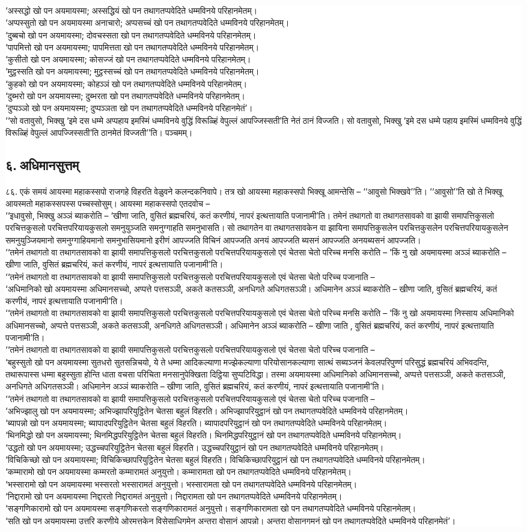 ‘अस्सद्धो खो पन अयमायस्मा; अस्सद्धियं खो पन तथागतप्पवेदिते धम्मविनये परिहानमेतम्।  
‘अप्पस्सुतो खो पन अयमायस्मा अनाचारो; अप्पसच्चं खो पन तथागतप्पवेदिते धम्मविनये परिहानमेतम्।  
‘दुब्बचो खो पन अयमायस्मा; दोवचस्सता खो पन तथागतप्पवेदिते धम्मविनये परिहानमेतम्।  
‘पापमित्तो खो पन अयमायस्मा; पापमित्तता खो पन तथागतप्पवेदिते धम्मविनये परिहानमेतम्।  
‘कुसीतो खो पन अयमायस्मा; कोसज्जं खो पन तथागतप्पवेदिते धम्मविनये परिहानमेतम्।  
‘मुट्ठस्सति खो पन अयमायस्मा; मुट्ठस्सच्चं खो पन तथागतप्पवेदिते धम्मविनये परिहानमेतम्।  
‘कुहको खो पन अयमायस्मा; कोहञ्ञं खो पन तथागतप्पवेदिते धम्मविनये परिहानमेतम्।  
‘दुब्भरो खो पन अयमायस्मा; दुब्भरता खो पन तथागतप्पवेदिते धम्मविनये परिहानमेतम्।  
‘दुप्पञ्ञो खो पन अयमायस्मा; दुप्पञ्ञता खो पन तथागतप्पवेदिते धम्मविनये परिहानमेतं’।  
‘‘सो वतावुसो, भिक्खु ‘इमे दस धम्मे अप्पहाय इमस्मिं धम्मविनये वुद्धिं विरूळ्हिं वेपुल्लं आपज्जिस्सती’ति नेतं ठानं विज्जति। सो वतावुसो, भिक्खु ‘इमे दस धम्मे पहाय इमस्मिं धम्मविनये वुद्धिं विरूळ्हिं वेपुल्लं आपज्जिस्सती’ति ठानमेतं विज्जती’’ति। पञ्चमम्।  


## ६. अधिमानसुत्तम्

८६. एकं समयं आयस्मा महाकस्सपो राजगहे विहरति वेळुवने कलन्दकनिवापे। तत्र खो आयस्मा महाकस्सपो भिक्खू आमन्तेसि – ‘‘आवुसो भिक्खवे’’ति। ‘‘आवुसो’’ति खो ते भिक्खू आयस्मतो महाकस्सपस्स पच्चस्सोसुम्। आयस्मा महाकस्सपो एतदवोच –  
‘‘इधावुसो, भिक्खु अञ्ञं ब्याकरोति – ‘खीणा जाति, वुसितं ब्रह्मचरियं, कतं करणीयं, नापरं इत्थत्तायाति पजानामी’ति। तमेनं तथागतो वा तथागतसावको वा झायी समापत्तिकुसलो परचित्तकुसलो परचित्तपरियायकुसलो समनुयुञ्जति समनुग्गाहति समनुभासति। सो तथागतेन वा तथागतसावकेन वा झायिना समापत्तिकुसलेन परचित्तकुसलेन परचित्तपरियायकुसलेन समनुयुञ्जियमानो समनुग्गाहियमानो समनुभासियमानो इरीणं आपज्जति विचिनं आपज्जति अनयं आपज्जति ब्यसनं आपज्जति अनयब्यसनं आपज्जति।  
‘‘तमेनं तथागतो वा तथागतसावको वा झायी समापत्तिकुसलो परचित्तकुसलो परचित्तपरियायकुसलो एवं चेतसा चेतो परिच्च मनसि करोति – ‘किं नु खो अयमायस्मा अञ्ञं ब्याकरोति – खीणा जाति, वुसितं ब्रह्मचरियं, कतं करणीयं, नापरं इत्थत्तायाति पजानामी’ति।  
‘‘तमेनं तथागतो वा तथागतसावको वा झायी समापत्तिकुसलो परचित्तकुसलो परचित्तपरियायकुसलो एवं चेतसा चेतो परिच्च पजानाति –  
‘अधिमानिको खो अयमायस्मा अधिमानसच्चो, अप्पत्ते पत्तसञ्ञी, अकते कतसञ्ञी, अनधिगते अधिगतसञ्ञी। अधिमानेन अञ्ञं ब्याकरोति – खीणा जाति, वुसितं ब्रह्मचरियं, कतं करणीयं, नापरं इत्थत्तायाति पजानामी’ति।  
‘‘तमेनं तथागतो वा तथागतसावको वा झायी समापत्तिकुसलो परचित्तकुसलो परचित्तपरियायकुसलो एवं चेतसा चेतो परिच्च मनसि करोति – ‘किं नु खो अयमायस्मा निस्साय अधिमानिको अधिमानसच्चो, अप्पत्ते पत्तसञ्ञी, अकते कतसञ्ञी, अनधिगते अधिगतसञ्ञी। अधिमानेन अञ्ञं ब्याकरोति – खीणा जाति , वुसितं ब्रह्मचरियं, कतं करणीयं, नापरं इत्थत्तायाति पजानामी’ति।  
‘‘तमेनं तथागतो वा तथागतसावको वा झायी समापत्तिकुसलो परचित्तकुसलो परचित्तपरियायकुसलो एवं चेतसा चेतो परिच्च पजानाति –  
‘बहुस्सुतो खो पन अयमायस्मा सुतधरो सुतसन्निचयो, ये ते धम्मा आदिकल्याणा मज्झेकल्याणा परियोसानकल्याणा सात्थं सब्यञ्जनं केवलपरिपुण्णं परिसुद्धं ब्रह्मचरियं अभिवदन्ति, तथारूपास्स धम्मा बहुस्सुता होन्ति धाता वचसा परिचिता मनसानुपेक्खिता दिट्ठिया सुप्पटिविद्धा। तस्मा अयमायस्मा अधिमानिको अधिमानसच्चो, अप्पत्ते पत्तसञ्ञी, अकते कतसञ्ञी, अनधिगते अधिगतसञ्ञी। अधिमानेन अञ्ञं ब्याकरोति – खीणा जाति, वुसितं ब्रह्मचरियं, कतं करणीयं, नापरं इत्थत्तायाति पजानामी’ति।  
‘‘तमेनं तथागतो वा तथागतसावको वा झायी समापत्तिकुसलो परचित्तकुसलो परचित्तपरियायकुसलो एवं चेतसा चेतो परिच्च पजानाति –  
‘अभिज्झालु खो पन अयमायस्मा; अभिज्झापरियुट्ठितेन चेतसा बहुलं विहरति। अभिज्झापरियुट्ठानं खो पन तथागतप्पवेदिते धम्मविनये परिहानमेतम्।  
‘ब्यापन्नो खो पन अयमायस्मा; ब्यापादपरियुट्ठितेन चेतसा बहुलं विहरति। ब्यापादपरियुट्ठानं खो पन तथागतप्पवेदिते धम्मविनये परिहानमेतम्।  
‘थिनमिद्धो खो पन अयमायस्मा; थिनमिद्धपरियुट्ठितेन चेतसा बहुलं विहरति। थिनमिद्धपरियुट्ठानं खो पन तथागतप्पवेदिते धम्मविनये परिहानमेतम्।  
‘उद्धतो खो पन अयमायस्मा; उद्धच्चपरियुट्ठितेन चेतसा बहुलं विहरति। उद्धच्चपरियुट्ठानं खो पन तथागतप्पवेदिते धम्मविनये परिहानमेतम्।  
‘विचिकिच्छो खो पन अयमायस्मा; विचिकिच्छापरियुट्ठितेन चेतसा बहुलं विहरति। विचिकिच्छापरियुट्ठानं खो पन तथागतप्पवेदिते धम्मविनये परिहानमेतम्।  
‘कम्मारामो खो पन अयमायस्मा कम्मरतो कम्मारामतं अनुयुत्तो। कम्मारामता खो पन तथागतप्पवेदिते धम्मविनये परिहानमेतम्।  
‘भस्सारामो खो पन अयमायस्मा भस्सरतो भस्सारामतं अनुयुत्तो। भस्सारामता खो पन तथागतप्पवेदिते धम्मविनये परिहानमेतम्।  
‘निद्दारामो खो पन अयमायस्मा निद्दारतो निद्दारामतं अनुयुत्तो। निद्दारामता खो पन तथागतप्पवेदिते धम्मविनये परिहानमेतम्।  
‘सङ्गणिकारामो खो पन अयमायस्मा सङ्गणिकरतो सङ्गणिकारामतं अनुयुत्तो। सङ्गणिकारामता खो पन तथागतप्पवेदिते धम्मविनये परिहानमेतम्।  
‘सति खो पन अयमायस्मा उत्तरि करणीये ओरमत्तकेन विसेसाधिगमेन अन्तरा वोसानं आपन्नो। अन्तरा वोसानगमनं खो पन तथागतप्पवेदिते धम्मविनये परिहानमेतं’।  